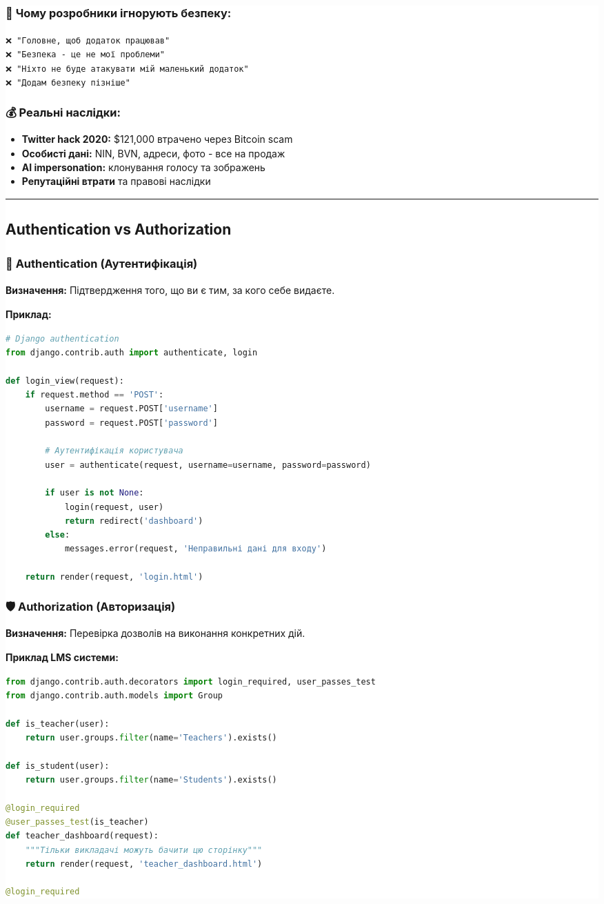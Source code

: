 ### 🎯 **Чому розробники ігнорують безпеку:**
```
❌ "Головне, щоб додаток працював"
❌ "Безпека - це не мої проблеми"
❌ "Ніхто не буде атакувати мій маленький додаток"
❌ "Додам безпеку пізніше"
```

### 💰 **Реальні наслідки:**
- **Twitter hack 2020:** $121,000 втрачено через Bitcoin scam
- **Особисті дані:** NIN, BVN, адреси, фото - все на продаж
- **AI impersonation:** клонування голосу та зображень
- **Репутаційні втрати** та правові наслідки

---

## Authentication vs Authorization

### 🔐 **Authentication (Аутентифікація)**
**Визначення:** Підтвердження того, що ви є тим, за кого себе видаєте.

**Приклад:**
```python
# Django authentication
from django.contrib.auth import authenticate, login

def login_view(request):
    if request.method == 'POST':
        username = request.POST['username']
        password = request.POST['password']
        
        # Аутентифікація користувача
        user = authenticate(request, username=username, password=password)
        
        if user is not None:
            login(request, user)
            return redirect('dashboard')
        else:
            messages.error(request, 'Неправильні дані для входу')
    
    return render(request, 'login.html')
```

### 🛡️ **Authorization (Авторизація)**
**Визначення:** Перевірка дозволів на виконання конкретних дій.

**Приклад LMS системи:**
```python
from django.contrib.auth.decorators import login_required, user_passes_test
from django.contrib.auth.models import Group

def is_teacher(user):
    return user.groups.filter(name='Teachers').exists()

def is_student(user):
    return user.groups.filter(name='Students').exists()

@login_required
@user_passes_test(is_teacher)
def teacher_dashboard(request):
    """Тільки викладачі можуть бачити цю сторінку"""
    return render(request, 'teacher_dashboard.html')

@login_required
```